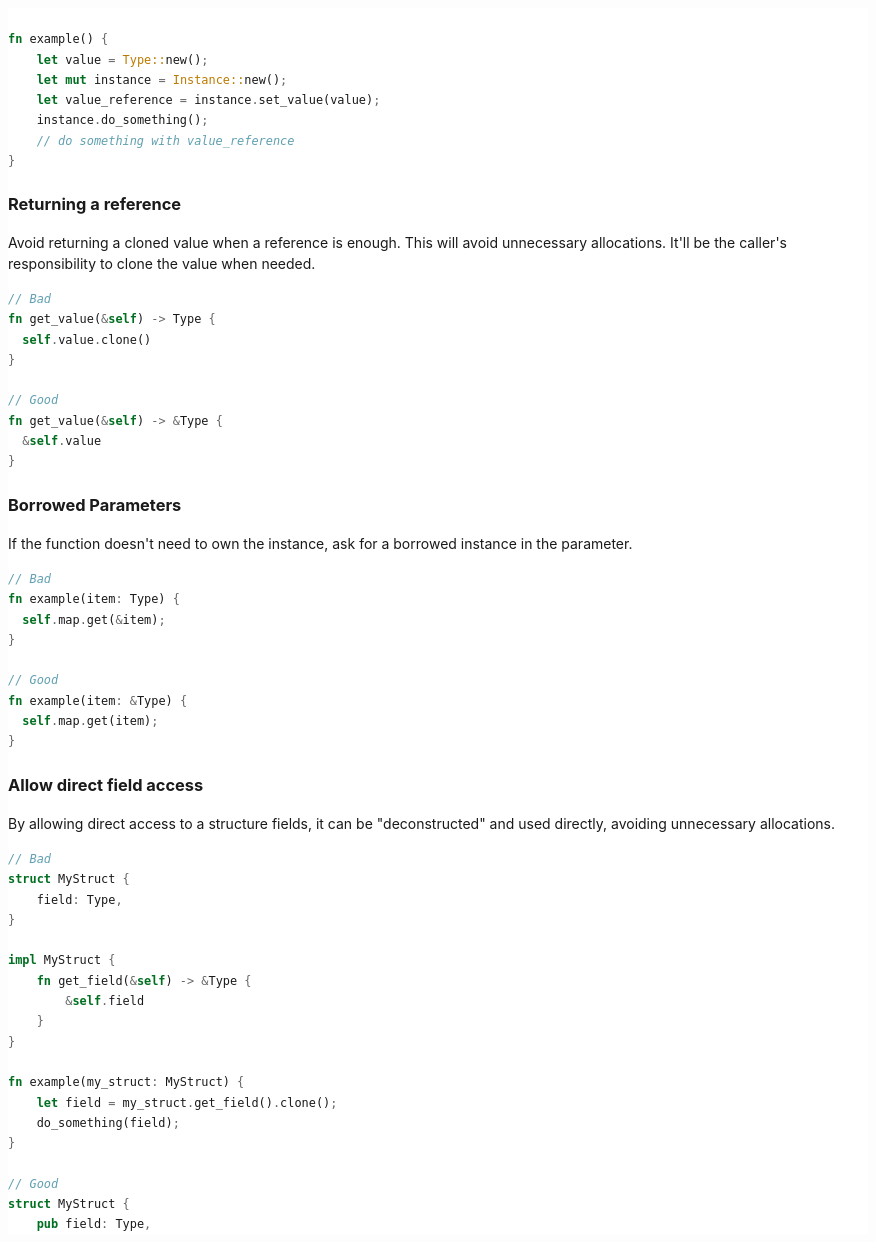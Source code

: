 ```rust

fn example() {
    let value = Type::new();
    let mut instance = Instance::new();
    let value_reference = instance.set_value(value);
    instance.do_something();
    // do something with value_reference
}
```

### Returning a reference
Avoid returning a cloned value when a reference is enough. This will avoid unnecessary allocations. It'll be the caller's responsibility to clone the value when needed.

```rust
// Bad
fn get_value(&self) -> Type {
  self.value.clone()
}

// Good
fn get_value(&self) -> &Type {
  &self.value
}
```

### Borrowed Parameters
If the function doesn't need to own the instance, ask for a borrowed instance in the parameter.

```rust
// Bad
fn example(item: Type) {
  self.map.get(&item);
}

// Good
fn example(item: &Type) {
  self.map.get(item);
}
```

### Allow direct field access
By allowing direct access to a structure fields, it can be "deconstructed" and used directly, avoiding unnecessary allocations.

```rust
// Bad
struct MyStruct {
    field: Type,
}

impl MyStruct {
    fn get_field(&self) -> &Type {
        &self.field
    }
}

fn example(my_struct: MyStruct) {
    let field = my_struct.get_field().clone();
    do_something(field);
}

// Good
struct MyStruct {
    pub field: Type,
```